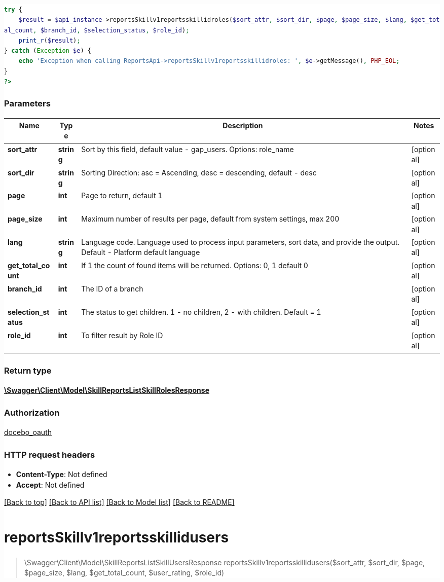 ```php
try {
    $result = $api_instance->reportsSkillv1reportsskillidroles($sort_attr, $sort_dir, $page, $page_size, $lang, $get_total_count, $branch_id, $selection_status, $role_id);
    print_r($result);
} catch (Exception $e) {
    echo 'Exception when calling ReportsApi->reportsSkillv1reportsskillidroles: ', $e->getMessage(), PHP_EOL;
}
?>
```

### Parameters

Name | Type | Description  | Notes
------------- | ------------- | ------------- | -------------
 **sort_attr** | **string**| Sort by this field, default value - gap_users. Options: role_name | [optional]
 **sort_dir** | **string**| Sorting Direction: asc &#x3D; Ascending, desc &#x3D; descending, default - desc | [optional]
 **page** | **int**| Page to return, default 1 | [optional]
 **page_size** | **int**| Maximum number of results per page, default from system settings, max 200 | [optional]
 **lang** | **string**| Language code. Language used to process input parameters, sort data, and provide the output. Default - Platform default language | [optional]
 **get_total_count** | **int**| If 1 the count of found items will be returned. Options: 0, 1 default 0 | [optional]
 **branch_id** | **int**| The ID of a branch | [optional]
 **selection_status** | **int**| The status to get children. 1 - no children, 2 - with children. Default &#x3D; 1 | [optional]
 **role_id** | **int**| To filter result by Role ID | [optional]

### Return type

[**\Swagger\Client\Model\SkillReportsListSkillRolesResponse**](../Model/SkillReportsListSkillRolesResponse.md)

### Authorization

[docebo_oauth](../../README.md#docebo_oauth)

### HTTP request headers

 - **Content-Type**: Not defined
 - **Accept**: Not defined

[[Back to top]](#) [[Back to API list]](../../README.md#documentation-for-api-endpoints) [[Back to Model list]](../../README.md#documentation-for-models) [[Back to README]](../../README.md)

# **reportsSkillv1reportsskillidusers**
> \Swagger\Client\Model\SkillReportsListSkillUsersResponse reportsSkillv1reportsskillidusers($sort_attr, $sort_dir, $page, $page_size, $lang, $get_total_count, $user_rating, $role_id)
